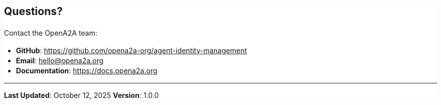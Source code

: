 
## Questions?

Contact the OpenA2A team:
- **GitHub**: https://github.com/opena2a-org/agent-identity-management
- **Email**: hello@opena2a.org
- **Documentation**: https://docs.opena2a.org

---

**Last Updated**: October 12, 2025
**Version**: 1.0.0
